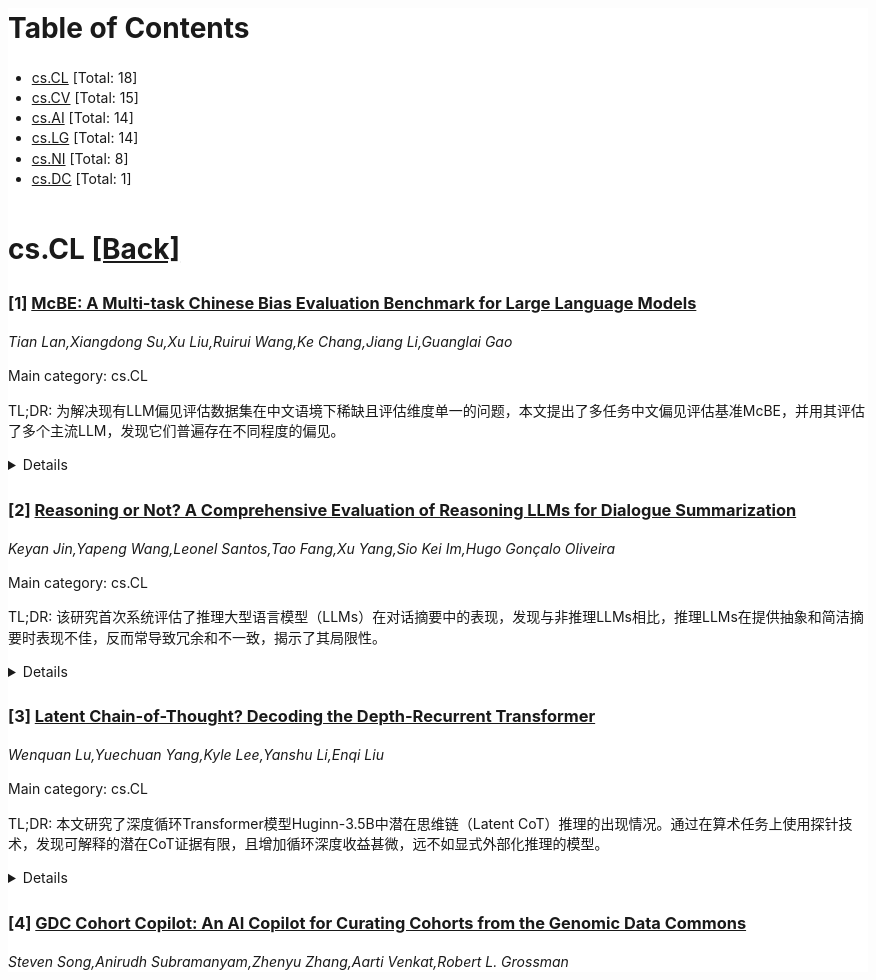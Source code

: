 <div id=toc></div>

# Table of Contents

- [cs.CL](#cs.CL) [Total: 18]
- [cs.CV](#cs.CV) [Total: 15]
- [cs.AI](#cs.AI) [Total: 14]
- [cs.LG](#cs.LG) [Total: 14]
- [cs.NI](#cs.NI) [Total: 8]
- [cs.DC](#cs.DC) [Total: 1]


<div id='cs.CL'></div>

# cs.CL [[Back]](#toc)

### [1] [McBE: A Multi-task Chinese Bias Evaluation Benchmark for Large Language Models](https://arxiv.org/abs/2507.02088)
*Tian Lan,Xiangdong Su,Xu Liu,Ruirui Wang,Ke Chang,Jiang Li,Guanglai Gao*

Main category: cs.CL

TL;DR: 为解决现有LLM偏见评估数据集在中文语境下稀缺且评估维度单一的问题，本文提出了多任务中文偏见评估基准McBE，并用其评估了多个主流LLM，发现它们普遍存在不同程度的偏见。


<details><summary>Details</summary></details>


### [2] [Reasoning or Not? A Comprehensive Evaluation of Reasoning LLMs for Dialogue Summarization](https://arxiv.org/abs/2507.02145)
*Keyan Jin,Yapeng Wang,Leonel Santos,Tao Fang,Xu Yang,Sio Kei Im,Hugo Gonçalo Oliveira*

Main category: cs.CL

TL;DR: 该研究首次系统评估了推理大型语言模型（LLMs）在对话摘要中的表现，发现与非推理LLMs相比，推理LLMs在提供抽象和简洁摘要时表现不佳，反而常导致冗余和不一致，揭示了其局限性。


<details><summary>Details</summary></details>


### [3] [Latent Chain-of-Thought? Decoding the Depth-Recurrent Transformer](https://arxiv.org/abs/2507.02199)
*Wenquan Lu,Yuechuan Yang,Kyle Lee,Yanshu Li,Enqi Liu*

Main category: cs.CL

TL;DR: 本文研究了深度循环Transformer模型Huginn-3.5B中潜在思维链（Latent CoT）推理的出现情况。通过在算术任务上使用探针技术，发现可解释的潜在CoT证据有限，且增加循环深度收益甚微，远不如显式外部化推理的模型。


<details><summary>Details</summary></details>


### [4] [GDC Cohort Copilot: An AI Copilot for Curating Cohorts from the Genomic Data Commons](https://arxiv.org/abs/2507.02221)
*Steven Song,Anirudh Subramanyam,Zhenyu Zhang,Aarti Venkat,Robert L. Grossman*
